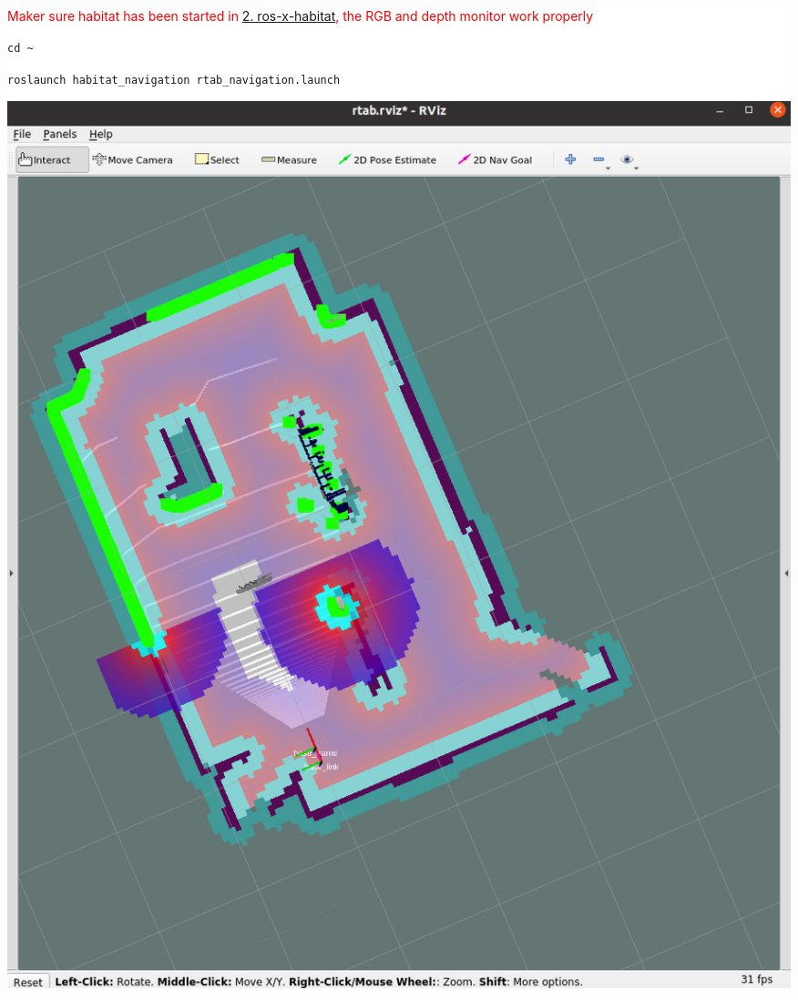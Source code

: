 <font color= Red>Maker sure habitat has been started in [2. ros-x-habitat](#2-ros-x-habitat), the RGB and depth monitor work properly</font>

```
cd ~
```
```
roslaunch habitat_navigation rtab_navigation.launch
```
![avatar](./assets/nav_demo.png)

